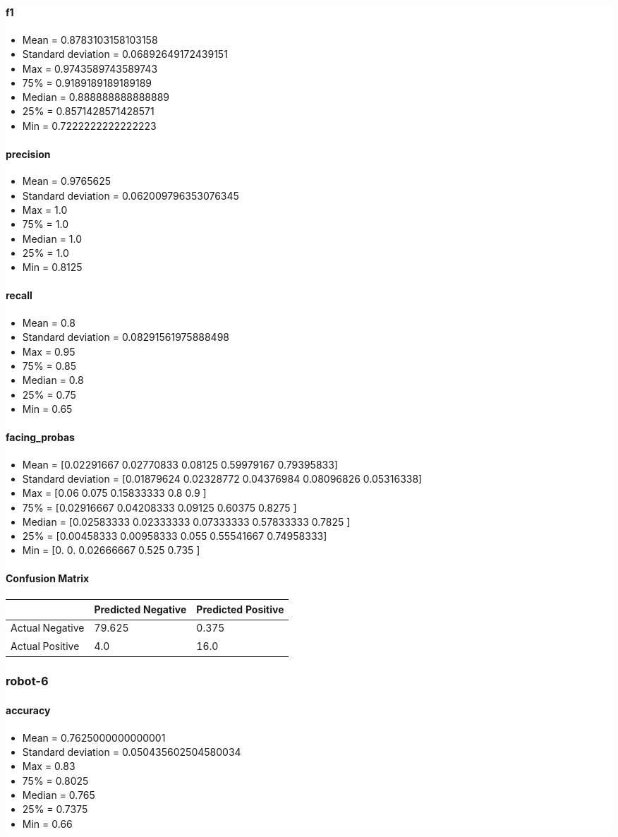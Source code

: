 #### f1
- Mean = 0.8783103158103158
- Standard deviation = 0.06892649172439151
- Max = 0.9743589743589743
- 75% = 0.9189189189189189
- Median = 0.888888888888889
- 25% = 0.8571428571428571
- Min = 0.7222222222222223

#### precision
- Mean = 0.9765625
- Standard deviation = 0.062009796353076345
- Max = 1.0
- 75% = 1.0
- Median = 1.0
- 25% = 1.0
- Min = 0.8125

#### recall
- Mean = 0.8
- Standard deviation = 0.08291561975888498
- Max = 0.95
- 75% = 0.85
- Median = 0.8
- 25% = 0.75
- Min = 0.65

#### facing_probas
- Mean = [0.02291667 0.02770833 0.08125    0.59979167 0.79395833]
- Standard deviation = [0.01879624 0.02328772 0.04376984 0.08096826 0.05316338]
- Max = [0.06       0.075      0.15833333 0.8        0.9       ]
- 75% = [0.02916667 0.04208333 0.09125    0.60375    0.8275    ]
- Median = [0.02583333 0.02333333 0.07333333 0.57833333 0.7825    ]
- 25% = [0.00458333 0.00958333 0.055      0.55541667 0.74958333]
- Min = [0.         0.         0.02666667 0.525      0.735     ]

#### Confusion Matrix
|  | Predicted Negative | Predicted Positive |
| --- | --- | --- |
| Actual Negative | 79.625 | 0.375 |
| Actual Positive | 4.0 | 16.0 |

### robot-6
#### accuracy
- Mean = 0.7625000000000001
- Standard deviation = 0.050435602504580034
- Max = 0.83
- 75% = 0.8025
- Median = 0.765
- 25% = 0.7375
- Min = 0.66
